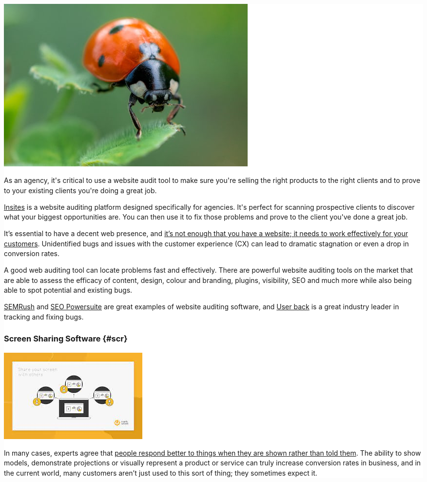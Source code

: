 ![A close up shot of a ladybird resting in a blade of grass](/uploads/2022/10/12/image-6-unsplash.jpeg)

As an agency, it's critical to use a website audit tool to make sure you're selling the right products to the right clients and to prove to your existing clients you're doing a great job.

[Insites](https://insites.com/) is a website auditing platform designed specifically for agencies. It's perfect for scanning prospective clients to discover what your biggest opportunities are. You can then use it to fix those problems and prove to the client you've done a great job.

It’s essential to have a decent web presence, and [it’s not enough that you have a website; it needs to work effectively for your customers](https://www.elabcommunications.com/blog/importance-of-website-auditing-service). Unidentified bugs and issues with the customer experience (CX) can lead to dramatic stagnation or even a drop in conversion rates.

A good web auditing tool can locate problems fast and effectively. There are powerful website auditing tools on the market that are able to assess the efficacy of content, design, colour and branding, plugins, visibility, SEO and much more while also being able to spot potential and existing bugs.

[SEMRush](https://www.semrush.com/) and [SEO Powersuite](https://www.link-assistant.com/) are great examples of website auditing software, and [User back](https://www.userback.io/) is a great industry leader in tracking and fixing bugs.

### Screen Sharing Software {#scr}

![screen share software](/uploads/2022/10/12/image-7-crankwheel-com.jpeg)

In many cases, experts agree that [people respond better to things when they are shown rather than told them](https://medium.com/swlh/why-showing-is-better-than-telling-a8e6fa309831). The ability to show models, demonstrate projections or visually represent a product or service can truly increase conversion rates in business, and in the current world, many customers aren’t just used to this sort of thing; they sometimes expect it.
